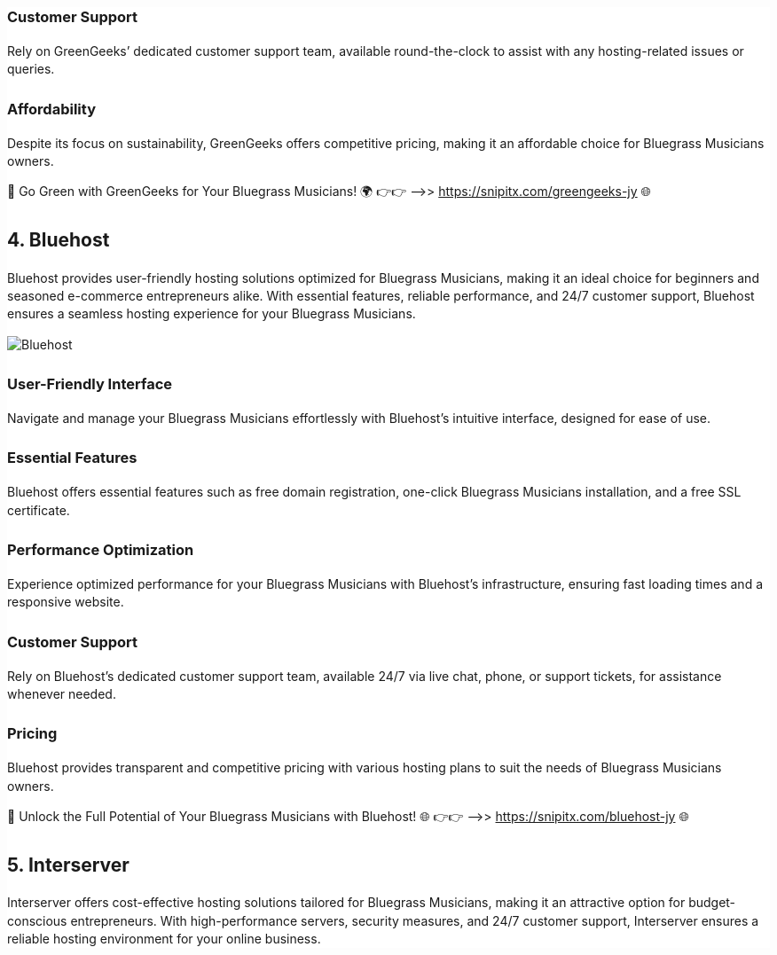 ### Customer Support
Rely on GreenGeeks’ dedicated customer support team, available round-the-clock to assist with any hosting-related issues or queries.

### Affordability
Despite its focus on sustainability, GreenGeeks offers competitive pricing, making it an affordable choice for Bluegrass Musicians owners.

🌿 Go Green with GreenGeeks for Your Bluegrass Musicians! 🌍
👉👉 -->> https://snipitx.com/greengeeks-jy 🌐

## 4. Bluehost

Bluehost provides user-friendly hosting solutions optimized for Bluegrass Musicians, making it an ideal choice for beginners and seasoned e-commerce entrepreneurs alike. With essential features, reliable performance, and 24/7 customer support, Bluehost ensures a seamless hosting experience for your Bluegrass Musicians.

![Bluehost](https://i.imgur.com/PasFF9E.jpeg "Bluehost Hosting")

### User-Friendly Interface
Navigate and manage your Bluegrass Musicians effortlessly with Bluehost’s intuitive interface, designed for ease of use.

### Essential Features
Bluehost offers essential features such as free domain registration, one-click Bluegrass Musicians installation, and a free SSL certificate.

### Performance Optimization
Experience optimized performance for your Bluegrass Musicians with Bluehost’s infrastructure, ensuring fast loading times and a responsive website.

### Customer Support
Rely on Bluehost’s dedicated customer support team, available 24/7 via live chat, phone, or support tickets, for assistance whenever needed.

### Pricing
Bluehost provides transparent and competitive pricing with various hosting plans to suit the needs of Bluegrass Musicians owners.

🚀 Unlock the Full Potential of Your Bluegrass Musicians with Bluehost! 🌐
👉👉 -->> https://snipitx.com/bluehost-jy 🌐

## 5. Interserver

Interserver offers cost-effective hosting solutions tailored for Bluegrass Musicians, making it an attractive option for budget-conscious entrepreneurs. With high-performance servers, security measures, and 24/7 customer support, Interserver ensures a reliable hosting environment for your online business.
